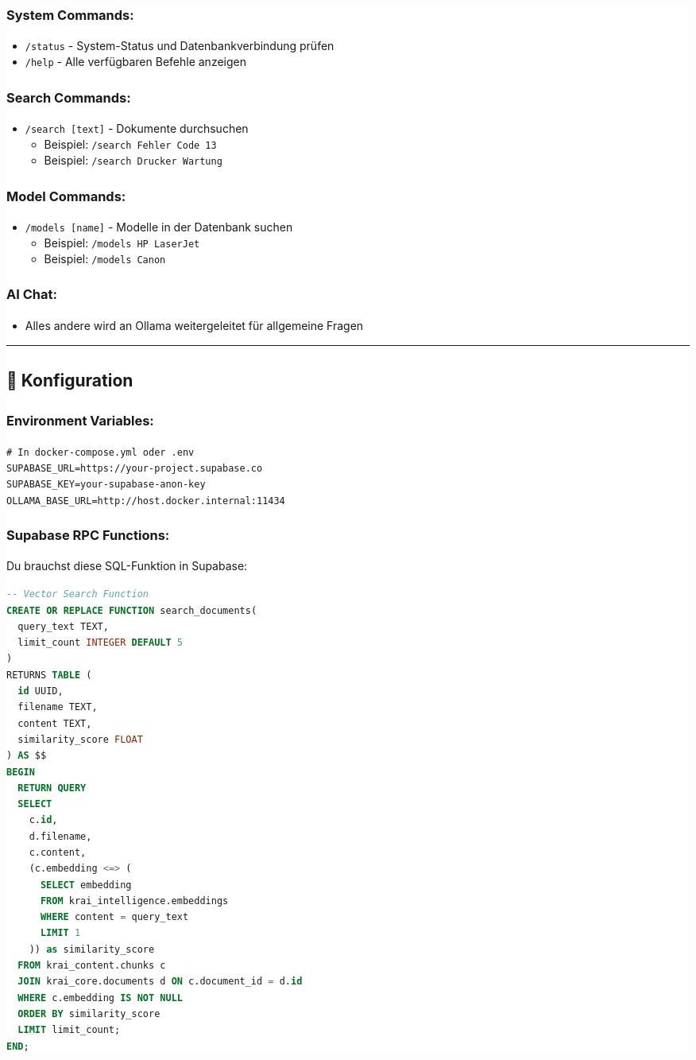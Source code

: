 ### **System Commands:**
- `/status` - System-Status und Datenbankverbindung prüfen
- `/help` - Alle verfügbaren Befehle anzeigen

### **Search Commands:**
- `/search [text]` - Dokumente durchsuchen
  - Beispiel: `/search Fehler Code 13`
  - Beispiel: `/search Drucker Wartung`

### **Model Commands:**
- `/models [name]` - Modelle in der Datenbank suchen
  - Beispiel: `/models HP LaserJet`
  - Beispiel: `/models Canon`

### **AI Chat:**
- Alles andere wird an Ollama weitergeleitet für allgemeine Fragen

---

## 🔧 Konfiguration

### **Environment Variables:**
```env
# In docker-compose.yml oder .env
SUPABASE_URL=https://your-project.supabase.co
SUPABASE_KEY=your-supabase-anon-key
OLLAMA_BASE_URL=http://host.docker.internal:11434
```

### **Supabase RPC Functions:**
Du brauchst diese SQL-Funktion in Supabase:

```sql
-- Vector Search Function
CREATE OR REPLACE FUNCTION search_documents(
  query_text TEXT,
  limit_count INTEGER DEFAULT 5
)
RETURNS TABLE (
  id UUID,
  filename TEXT,
  content TEXT,
  similarity_score FLOAT
) AS $$
BEGIN
  RETURN QUERY
  SELECT 
    c.id,
    d.filename,
    c.content,
    (c.embedding <=> (
      SELECT embedding 
      FROM krai_intelligence.embeddings 
      WHERE content = query_text 
      LIMIT 1
    )) as similarity_score
  FROM krai_content.chunks c
  JOIN krai_core.documents d ON c.document_id = d.id
  WHERE c.embedding IS NOT NULL
  ORDER BY similarity_score
  LIMIT limit_count;
END;
```